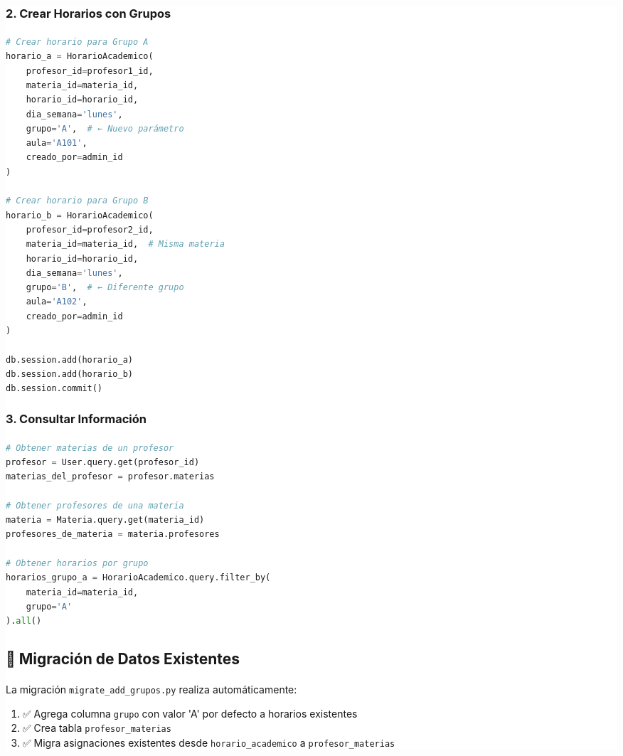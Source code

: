 ### 2. **Crear Horarios con Grupos**
```python
# Crear horario para Grupo A
horario_a = HorarioAcademico(
    profesor_id=profesor1_id,
    materia_id=materia_id,
    horario_id=horario_id,
    dia_semana='lunes',
    grupo='A',  # ← Nuevo parámetro
    aula='A101',
    creado_por=admin_id
)

# Crear horario para Grupo B
horario_b = HorarioAcademico(
    profesor_id=profesor2_id,
    materia_id=materia_id,  # Misma materia
    horario_id=horario_id,
    dia_semana='lunes',
    grupo='B',  # ← Diferente grupo
    aula='A102',
    creado_por=admin_id
)

db.session.add(horario_a)
db.session.add(horario_b)
db.session.commit()
```

### 3. **Consultar Información**
```python
# Obtener materias de un profesor
profesor = User.query.get(profesor_id)
materias_del_profesor = profesor.materias

# Obtener profesores de una materia
materia = Materia.query.get(materia_id)
profesores_de_materia = materia.profesores

# Obtener horarios por grupo
horarios_grupo_a = HorarioAcademico.query.filter_by(
    materia_id=materia_id,
    grupo='A'
).all()
```

## 🔄 Migración de Datos Existentes

La migración `migrate_add_grupos.py` realiza automáticamente:

1. ✅ Agrega columna `grupo` con valor 'A' por defecto a horarios existentes
2. ✅ Crea tabla `profesor_materias`
3. ✅ Migra asignaciones existentes desde `horario_academico` a `profesor_materias`
